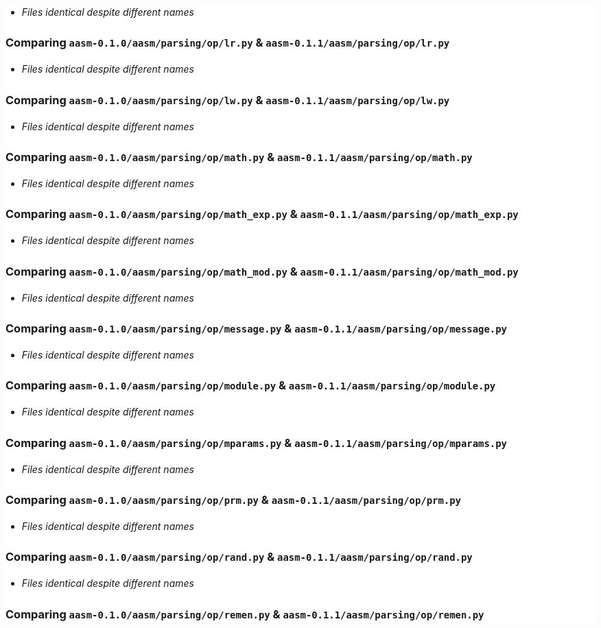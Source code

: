  * *Files identical despite different names*

### Comparing `aasm-0.1.0/aasm/parsing/op/lr.py` & `aasm-0.1.1/aasm/parsing/op/lr.py`

 * *Files identical despite different names*

### Comparing `aasm-0.1.0/aasm/parsing/op/lw.py` & `aasm-0.1.1/aasm/parsing/op/lw.py`

 * *Files identical despite different names*

### Comparing `aasm-0.1.0/aasm/parsing/op/math.py` & `aasm-0.1.1/aasm/parsing/op/math.py`

 * *Files identical despite different names*

### Comparing `aasm-0.1.0/aasm/parsing/op/math_exp.py` & `aasm-0.1.1/aasm/parsing/op/math_exp.py`

 * *Files identical despite different names*

### Comparing `aasm-0.1.0/aasm/parsing/op/math_mod.py` & `aasm-0.1.1/aasm/parsing/op/math_mod.py`

 * *Files identical despite different names*

### Comparing `aasm-0.1.0/aasm/parsing/op/message.py` & `aasm-0.1.1/aasm/parsing/op/message.py`

 * *Files identical despite different names*

### Comparing `aasm-0.1.0/aasm/parsing/op/module.py` & `aasm-0.1.1/aasm/parsing/op/module.py`

 * *Files identical despite different names*

### Comparing `aasm-0.1.0/aasm/parsing/op/mparams.py` & `aasm-0.1.1/aasm/parsing/op/mparams.py`

 * *Files identical despite different names*

### Comparing `aasm-0.1.0/aasm/parsing/op/prm.py` & `aasm-0.1.1/aasm/parsing/op/prm.py`

 * *Files identical despite different names*

### Comparing `aasm-0.1.0/aasm/parsing/op/rand.py` & `aasm-0.1.1/aasm/parsing/op/rand.py`

 * *Files identical despite different names*

### Comparing `aasm-0.1.0/aasm/parsing/op/remen.py` & `aasm-0.1.1/aasm/parsing/op/remen.py`
